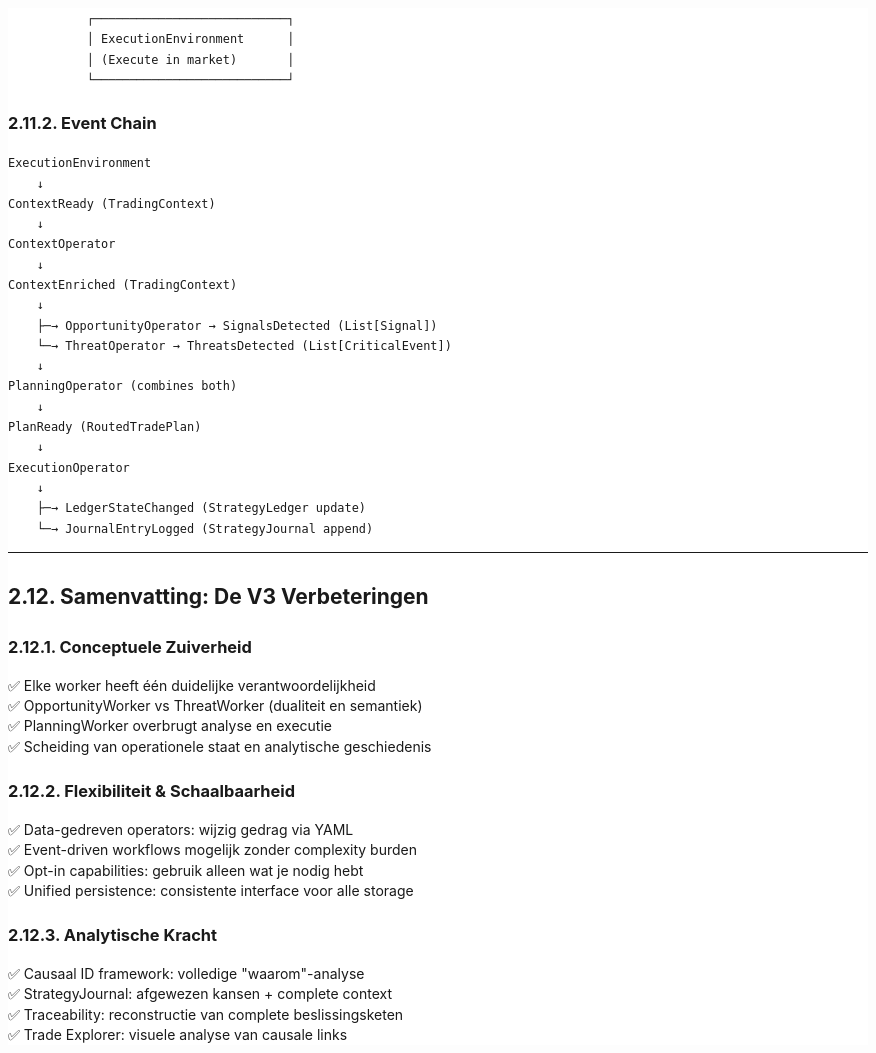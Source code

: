 ```
           ┌───────────────────────────┐
           │ ExecutionEnvironment      │
           │ (Execute in market)       │
           └───────────────────────────┘
```

### **2.11.2. Event Chain**

```
ExecutionEnvironment
    ↓
ContextReady (TradingContext)
    ↓
ContextOperator
    ↓
ContextEnriched (TradingContext)
    ↓
    ├─→ OpportunityOperator → SignalsDetected (List[Signal])
    └─→ ThreatOperator → ThreatsDetected (List[CriticalEvent])
    ↓
PlanningOperator (combines both)
    ↓
PlanReady (RoutedTradePlan)
    ↓
ExecutionOperator
    ↓
    ├─→ LedgerStateChanged (StrategyLedger update)
    └─→ JournalEntryLogged (StrategyJournal append)
```

---

## **2.12. Samenvatting: De V3 Verbeteringen**

### **2.12.1. Conceptuele Zuiverheid**

✅ Elke worker heeft één duidelijke verantwoordelijkheid  
✅ OpportunityWorker vs ThreatWorker (dualiteit en semantiek)  
✅ PlanningWorker overbrugt analyse en executie  
✅ Scheiding van operationele staat en analytische geschiedenis

### **2.12.2. Flexibiliteit & Schaalbaarheid**

✅ Data-gedreven operators: wijzig gedrag via YAML  
✅ Event-driven workflows mogelijk zonder complexity burden  
✅ Opt-in capabilities: gebruik alleen wat je nodig hebt  
✅ Unified persistence: consistente interface voor alle storage

### **2.12.3. Analytische Kracht**

✅ Causaal ID framework: volledige "waarom"-analyse  
✅ StrategyJournal: afgewezen kansen + complete context  
✅ Traceability: reconstructie van complete beslissingsketen  
✅ Trade Explorer: visuele analyse van causale links
